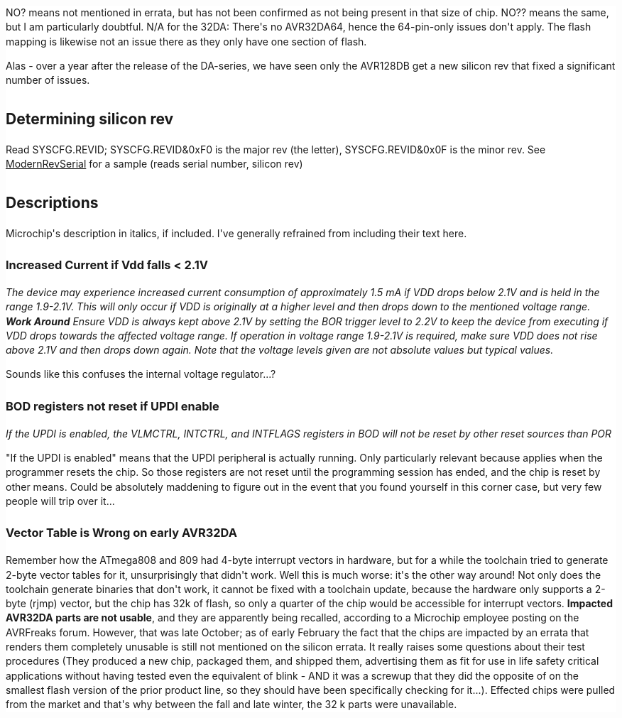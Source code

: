 
NO? means not mentioned in errata, but has not been confirmed as not being present in that size of chip.
NO?? means the same, but I am particularly doubtful.
N/A for the 32DA: There's no AVR32DA64, hence the 64-pin-only issues don't apply. The flash mapping is likewise not an issue there as they only have one section of flash.


Alas - over a year after the release of the DA-series, we have seen only the AVR128DB get a new silicon rev that fixed a significant number of issues.

## Determining silicon rev
Read SYSCFG.REVID; SYSCFG.REVID&0xF0 is the major rev (the letter), SYSCFG.REVID&0x0F is the minor rev.
See [ModernRevSerial](https://github.com/SpenceKonde/DxCore/blob/master/megaavr/libraries/DxCore/examples/ModernRevSer/ModernRevSer.ino) for a sample (reads serial number, silicon rev)

## Descriptions
Microchip's description in italics, if included. I've generally refrained from including their text here.

### Increased Current if Vdd falls < 2.1V
*The device may experience increased current consumption of approximately 1.5 mA if VDD drops below 2.1V and is
held in the range 1.9-2.1V. This will only occur if VDD is originally at a higher level and then drops down to the
mentioned voltage range.
**Work Around**
Ensure VDD is always kept above 2.1V by setting the BOR trigger level to 2.2V to keep the device from executing if
VDD drops towards the affected voltage range. If operation in voltage range 1.9-2.1V is required, make sure VDD does
not rise above 2.1V and then drops down again. Note that the voltage levels given are not absolute values but typical
values.*

Sounds like this confuses the internal voltage regulator...?

### BOD registers not reset if UPDI enable
*If the UPDI is enabled, the VLMCTRL, INTCTRL, and INTFLAGS registers in BOD will not be reset by other reset sources than POR*

"If the UPDI is enabled" means that the UPDI peripheral is actually running. Only particularly relevant because applies when the programmer resets the chip. So those registers are
not reset until the programming session has ended, and the chip is reset by other means. Could be absolutely maddening to figure out in the event that you found yourself in this corner case, but very few people will trip over it...


### Vector Table is Wrong on early AVR32DA
Remember how the ATmega808 and 809 had 4-byte interrupt vectors in hardware, but for a while the toolchain tried to generate 2-byte vector tables for it, unsurprisingly that didn't work. Well this is much worse: it's the other way around! Not only does the toolchain generate binaries that don't work, it cannot be fixed with a toolchain update, because the hardware only supports a 2-byte (rjmp) vector, but the chip has 32k of flash, so only a quarter of the chip would be accessible for interrupt vectors. **Impacted AVR32DA parts are not usable**, and they are apparently being recalled, according to a Microchip employee posting on the AVRFreaks forum. However, that was late October; as of early February the fact that the chips are impacted by an errata that renders them completely unusable is still not mentioned on the silicon errata. It really raises some questions about their test procedures (They produced a new chip, packaged them, and shipped them, advertising them as fit for use in life safety critical applications without having tested even the equivalent of blink - AND it was a screwup that they did the opposite of on the smallest flash version of the prior product line, so they should have been specifically checking for it...). Effected chips were pulled from the market and that's why between the fall and late winter, the 32 k parts were unavailable.

